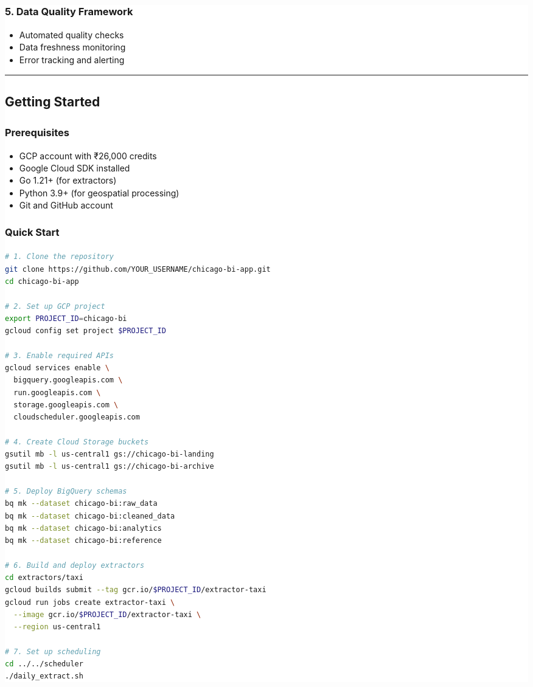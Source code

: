 ### 5. Data Quality Framework
- Automated quality checks
- Data freshness monitoring
- Error tracking and alerting

---

## Getting Started

### Prerequisites
- GCP account with ₹26,000 credits
- Google Cloud SDK installed
- Go 1.21+ (for extractors)
- Python 3.9+ (for geospatial processing)
- Git and GitHub account

### Quick Start

```bash
# 1. Clone the repository
git clone https://github.com/YOUR_USERNAME/chicago-bi-app.git
cd chicago-bi-app

# 2. Set up GCP project
export PROJECT_ID=chicago-bi
gcloud config set project $PROJECT_ID

# 3. Enable required APIs
gcloud services enable \
  bigquery.googleapis.com \
  run.googleapis.com \
  storage.googleapis.com \
  cloudscheduler.googleapis.com

# 4. Create Cloud Storage buckets
gsutil mb -l us-central1 gs://chicago-bi-landing
gsutil mb -l us-central1 gs://chicago-bi-archive

# 5. Deploy BigQuery schemas
bq mk --dataset chicago-bi:raw_data
bq mk --dataset chicago-bi:cleaned_data
bq mk --dataset chicago-bi:analytics
bq mk --dataset chicago-bi:reference

# 6. Build and deploy extractors
cd extractors/taxi
gcloud builds submit --tag gcr.io/$PROJECT_ID/extractor-taxi
gcloud run jobs create extractor-taxi \
  --image gcr.io/$PROJECT_ID/extractor-taxi \
  --region us-central1

# 7. Set up scheduling
cd ../../scheduler
./daily_extract.sh
```
